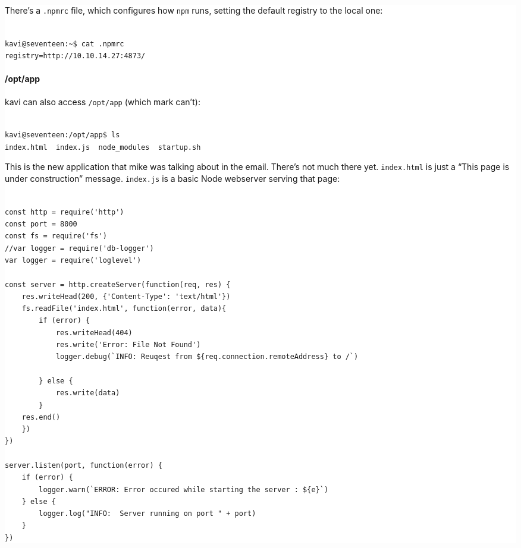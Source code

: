 There’s a `.npmrc` file, which configures how `npm` runs, setting the default registry to the local one:

```

kavi@seventeen:~$ cat .npmrc 
registry=http://10.10.14.27:4873/

```

#### /opt/app

kavi can also access `/opt/app` (which mark can’t):

```

kavi@seventeen:/opt/app$ ls
index.html  index.js  node_modules  startup.sh

```

This is the new application that mike was talking about in the email. There’s not much there yet. `index.html` is just a “This page is under construction” message. `index.js` is a basic Node webserver serving that page:

```

const http = require('http')
const port = 8000
const fs = require('fs')
//var logger = require('db-logger')
var logger = require('loglevel')

const server = http.createServer(function(req, res) {
    res.writeHead(200, {'Content-Type': 'text/html'})
    fs.readFile('index.html', function(error, data){
        if (error) {
            res.writeHead(404)
            res.write('Error: File Not Found')
            logger.debug(`INFO: Reuqest from ${req.connection.remoteAddress} to /`)

        } else {
            res.write(data)
        }
    res.end()
    })
})

server.listen(port, function(error) {
    if (error) {
        logger.warn(`ERROR: Error occured while starting the server : ${e}`)
    } else {
        logger.log("INFO:  Server running on port " + port)
    }
})

```
